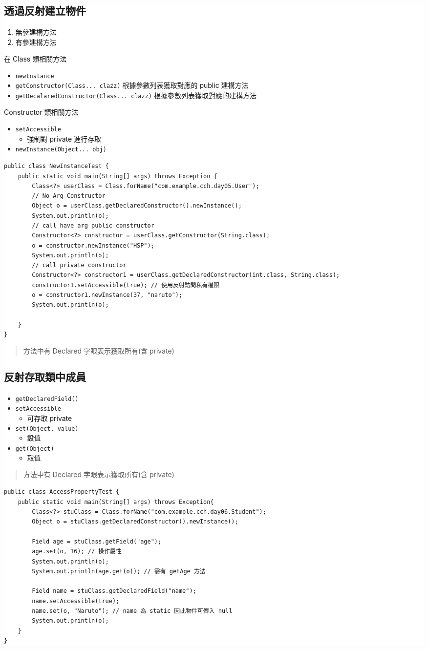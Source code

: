 
## 透過反射建立物件
1. 無參建構方法
2. 有參建構方法

在 Class 類相關方法
- `newInstance`
- `getConstructor(Class... clazz)` 根據參數列表獲取對應的 public 建構方法
- `getDecalaredConstructor(Class... clazz)` 根據參數列表獲取對應的建構方法

Constructor 類相關方法
- `setAccessible`
    - 強制對 private 進行存取
- `newInstance(Object... obj)`

```java=
public class NewInstanceTest {
    public static void main(String[] args) throws Exception {
        Class<?> userClass = Class.forName("com.example.cch.day05.User");
        // No Arg Constructor
        Object o = userClass.getDeclaredConstructor().newInstance();
        System.out.println(o);
        // call have arg public constructor
        Constructor<?> constructor = userClass.getConstructor(String.class);
        o = constructor.newInstance("HSP");
        System.out.println(o);
        // call private constructor
        Constructor<?> constructor1 = userClass.getDeclaredConstructor(int.class, String.class);
        constructor1.setAccessible(true); // 使用反射訪問私有權限
        o = constructor1.newInstance(37, "naruto");
        System.out.println(o);
        
    }
}
```
> 方法中有 Declared 字眼表示獲取所有(含 private)
## 反射存取類中成員

- `getDeclaredField()`
- `setAccessible`
    - 可存取 private
- `set(Object, value)`
    - 設值
- `get(Object)`
    - 取值

> 方法中有 Declared 字眼表示獲取所有(含 private)

```java=
public class AccessPropertyTest {
    public static void main(String[] args) throws Exception{
        Class<?> stuClass = Class.forName("com.example.cch.day06.Student");
        Object o = stuClass.getDeclaredConstructor().newInstance();

        Field age = stuClass.getField("age");
        age.set(o, 16); // 操作屬性
        System.out.println(o);
        System.out.println(age.get(o)); // 需有 getAge 方法

        Field name = stuClass.getDeclaredField("name");
        name.setAccessible(true);
        name.set(o, "Naruto"); // name 為 static 因此物件可傳入 null
        System.out.println(o);
    }    
}
```
